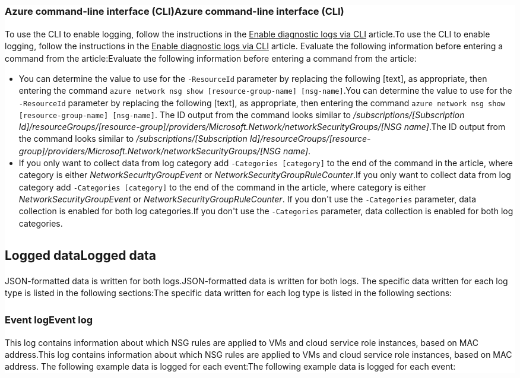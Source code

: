 ### <a name="azure-command-line-interface-cli"></a><span data-ttu-id="f7436-136">Azure command-line interface (CLI)</span><span class="sxs-lookup"><span data-stu-id="f7436-136">Azure command-line interface (CLI)</span></span>

<span data-ttu-id="f7436-137">To use the CLI to enable logging, follow the instructions in the [Enable diagnostic logs via CLI](../monitoring-and-diagnostics/monitoring-overview-of-diagnostic-logs.md#enable-diagnostic-logs-via-cli) article.</span><span class="sxs-lookup"><span data-stu-id="f7436-137">To use the CLI to enable logging, follow the instructions in the [Enable diagnostic logs via CLI](../monitoring-and-diagnostics/monitoring-overview-of-diagnostic-logs.md#enable-diagnostic-logs-via-cli) article.</span></span> <span data-ttu-id="f7436-138">Evaluate the following information before entering a command from the article:</span><span class="sxs-lookup"><span data-stu-id="f7436-138">Evaluate the following information before entering a command from the article:</span></span>

- <span data-ttu-id="f7436-139">You can determine the value to use for the `-ResourceId` parameter by replacing the following [text], as appropriate, then entering the command `azure network nsg show [resource-group-name] [nsg-name]`.</span><span class="sxs-lookup"><span data-stu-id="f7436-139">You can determine the value to use for the `-ResourceId` parameter by replacing the following [text], as appropriate, then entering the command `azure network nsg show [resource-group-name] [nsg-name]`.</span></span> <span data-ttu-id="f7436-140">The ID output from the command looks similar to */subscriptions/[Subscription Id]/resourceGroups/[resource-group]/providers/Microsoft.Network/networkSecurityGroups/[NSG name]*.</span><span class="sxs-lookup"><span data-stu-id="f7436-140">The ID output from the command looks similar to */subscriptions/[Subscription Id]/resourceGroups/[resource-group]/providers/Microsoft.Network/networkSecurityGroups/[NSG name]*.</span></span>
- <span data-ttu-id="f7436-141">If you only want to collect data from log category add `-Categories [category]` to the end of the command in the article, where category is either *NetworkSecurityGroupEvent* or *NetworkSecurityGroupRuleCounter*.</span><span class="sxs-lookup"><span data-stu-id="f7436-141">If you only want to collect data from log category add `-Categories [category]` to the end of the command in the article, where category is either *NetworkSecurityGroupEvent* or *NetworkSecurityGroupRuleCounter*.</span></span> <span data-ttu-id="f7436-142">If you don't use the `-Categories` parameter, data collection is enabled for both log categories.</span><span class="sxs-lookup"><span data-stu-id="f7436-142">If you don't use the `-Categories` parameter, data collection is enabled for both log categories.</span></span>

## <a name="logged-data"></a><span data-ttu-id="f7436-143">Logged data</span><span class="sxs-lookup"><span data-stu-id="f7436-143">Logged data</span></span>

<span data-ttu-id="f7436-144">JSON-formatted data is written for both logs.</span><span class="sxs-lookup"><span data-stu-id="f7436-144">JSON-formatted data is written for both logs.</span></span> <span data-ttu-id="f7436-145">The specific data written for each log type is listed in the following sections:</span><span class="sxs-lookup"><span data-stu-id="f7436-145">The specific data written for each log type is listed in the following sections:</span></span>

### <a name="event-log"></a><span data-ttu-id="f7436-146">Event log</span><span class="sxs-lookup"><span data-stu-id="f7436-146">Event log</span></span>
<span data-ttu-id="f7436-147">This log contains information about which NSG rules are applied to VMs and cloud service role instances, based on MAC address.</span><span class="sxs-lookup"><span data-stu-id="f7436-147">This log contains information about which NSG rules are applied to VMs and cloud service role instances, based on MAC address.</span></span> <span data-ttu-id="f7436-148">The following example data is logged for each event:</span><span class="sxs-lookup"><span data-stu-id="f7436-148">The following example data is logged for each event:</span></span>
